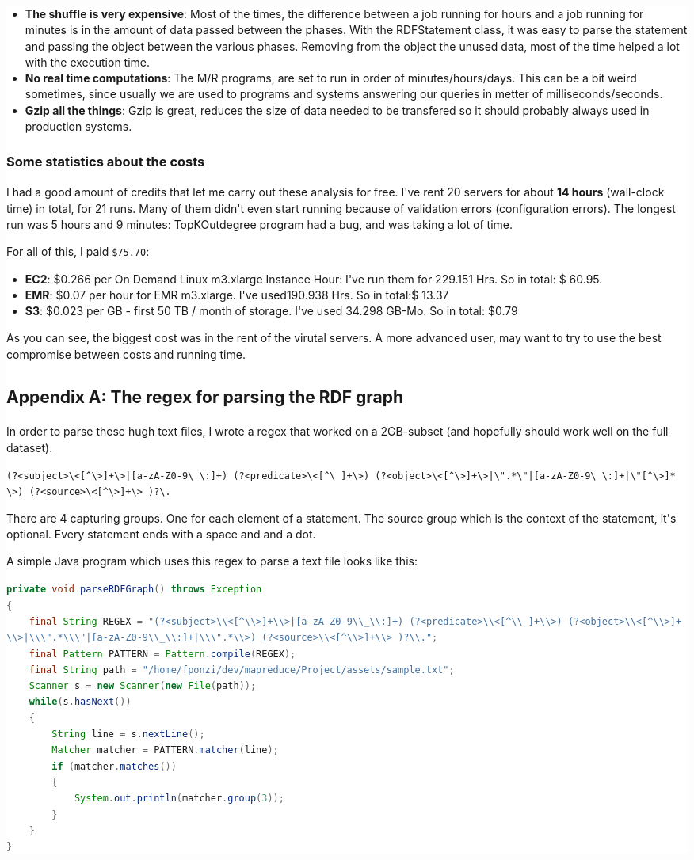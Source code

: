 * **The shuffle is very expensive**: Most of the times, the difference between a job running for hours and a job running for minutes is in the amount of data passed between the phases. With the RDFStatement class, it was easy to parse the statement and passing the object between the various phases. Removing from the object the unused data, most of the time helped a lot with the execution time.
* **No real time computations**: The M/R programs, are set to run in order of minutes/hours/days. This can be a bit weird sometimes, since usually we are used to programs and systems answering our queries in metter of milliseconds/seconds.
* **Gzip all the things**: Gzip is great, reduces the size of data needed to be transfered so it should probably always used in production systems.


### Some statistics about the costs

I had a good amount of credits that let me carry out these analysis for free. I've rent 20 servers for about **14 hours** (wall-clock time) in total, for 21 runs. Many of them didn't even start running because of validation errors (configuration errors). The longest run was 5 hours and 9 minutes: TopKOutdegree program had a bug, and was taking a lot of time.

For all of this, I paid `$75.70`:

* **EC2**: $0.266 per On Demand Linux m3.xlarge Instance Hour: I've run them for 229.151 Hrs. So in total: \$ 60.95. 
* **EMR**: $0.07 per hour for EMR m3.xlarge. I've used190.938 Hrs. So in total:\$ 13.37
* **S3**: $0.023 per GB - first 50 TB / month of storage. I've used 34.298 GB-Mo. So in total: \$0.79

As you can see, the biggest cost was in the rent of the virutal servers. A more advanced user, may want to try to use the best compromise between costs and running time. 

## Appendix A: The regex for parsing the RDF graph

In order to parse these hugh text files, I wrote a regex that worked on a 2GB-subset (and hopefully should work well on the full dataset).

    (?<subject>\<[^\>]+\>|[a-zA-Z0-9\_\:]+) (?<predicate>\<[^\ ]+\>) (?<object>\<[^\>]+\>|\".*\"|[a-zA-Z0-9\_\:]+|\"[^\>]*\>) (?<source>\<[^\>]+\> )?\.
There are 4 capturing groups. One for each element of a statement. The source group which is the context of the statement, it's optional. Every statement ends with a space and and a dot.

A simple Java program which uses this regex to parse a text file looks like this:

```java
private void parseRDFGraph() throws Exception
{
    final String REGEX = "(?<subject>\\<[^\\>]+\\>|[a-zA-Z0-9\\_\\:]+) (?<predicate>\\<[^\\ ]+\\>) (?<object>\\<[^\\>]+\\>|\\\".*\\\"|[a-zA-Z0-9\\_\\:]+|\\\".*\\>) (?<source>\\<[^\\>]+\\> )?\\.";
    final Pattern PATTERN = Pattern.compile(REGEX);
    final String path = "/home/fponzi/dev/mapreduce/Project/assets/sample.txt";
    Scanner s = new Scanner(new File(path));
    while(s.hasNext())
    {
        String line = s.nextLine();
        Matcher matcher = PATTERN.matcher(line);
        if (matcher.matches())
        {
            System.out.println(matcher.group(3));
        }
    }
}
```
